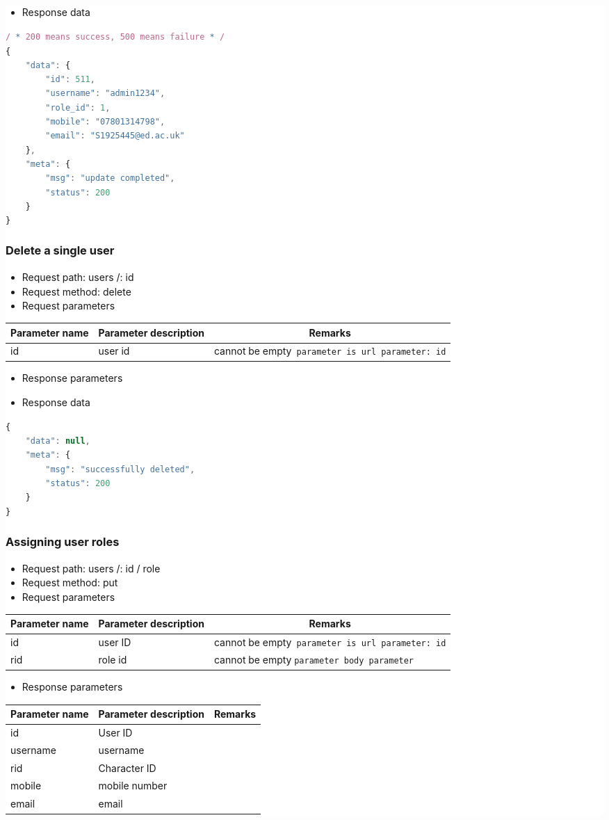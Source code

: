 * Response data

```javascript
/ * 200 means success, 500 means failure * /
{
    "data": {
        "id": 511,
        "username": "admin1234",
        "role_id": 1,
        "mobile": "07801314798",
        "email": "S1925445@ed.ac.uk"
    },
    "meta": {
        "msg": "update completed",
        "status": 200
    }
}
```
### Delete a single user

* Request path: users /: id
* Request method: delete
* Request parameters

Parameter name | Parameter description | Remarks |
| ------ | -------- | -------------------------- |
| id | user id | cannot be empty` parameter is url parameter: id` |

* Response parameters

* Response data

```javascript
{
    "data": null,
    "meta": {
        "msg": "successfully deleted",
        "status": 200
    }
}
```
### Assigning user roles

* Request path: users /: id / role
* Request method: put
* Request parameters

Parameter name | Parameter description | Remarks |
| ------ | -------- | -------------------------- |
| id | user ID | cannot be empty` parameter is url parameter: id` |
rid | role id | cannot be empty `parameter body parameter` |

* Response parameters

Parameter name | Parameter description | Remarks |
| ------- | -------- | ---- |
| id | User ID | |
| username | username | |
| rid | Character ID | |
| mobile | mobile number | |
| email | email | |

